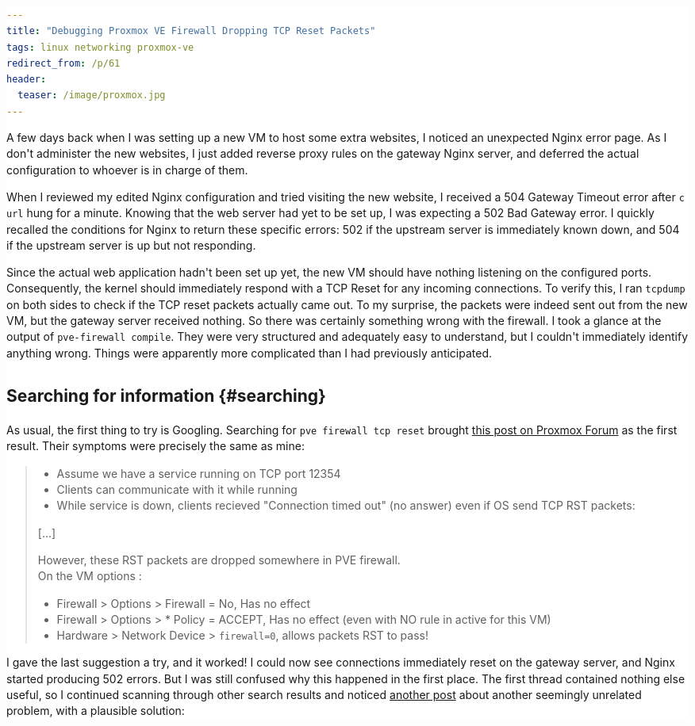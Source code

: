 ```yaml
---
title: "Debugging Proxmox VE Firewall Dropping TCP Reset Packets"
tags: linux networking proxmox-ve
redirect_from: /p/61
header:
  teaser: /image/proxmox.jpg
---
```


A few days back when I was setting up a new VM to host some extra websites, I noticed an unexpected Nginx error page. As I don't administer the new websites, I just added reverse proxy rules on the gateway Nginx server, and deferred the actual configuration to whoever is in charge of them.

When I reviewed my edited Nginx configuration and tried visiting the new website, I received a 504 Gateway Timeout error after `curl` hung for a minute. Knowing that the web server had yet to be set up, I was expecting a 502 Bad Gateway error. I quickly recalled the conditions for Nginx to return these specific errors: 502 if the upstream server is immediately known down, and 504 if the upstream server is up but not responding.

Since the actual web application hadn't been set up yet, the new VM should have nothing listening on the configured ports. Consequently, the kernel should immediately respond with a TCP Reset for any incoming connections. To verify this, I ran `tcpdump` on both sides to check if the TCP reset packets actually came out. To my surprise, the packets were indeed sent out from the new VM, but the gateway server received nothing. So there was certainly something wrong with the firewall. I took a glance at the output of `pve-firewall compile`. They were very structured and adequately easy to understand, but I couldn't immediately identify anything wrong. Things were apparently more complicated than I had previously anticipated.

## Searching for information {#searching}

As usual, the first thing to try is Googling. Searching for `pve firewall tcp reset` brought [this post on Proxmox Forum][56300] as the first result. Their symptoms were precisely the same as mine:

  [56300]: https://forum.proxmox.com/threads/tcp-rst-packets-dropped-by-pve-firewall.56300/

> - Assume we have a service running on TCP port 12354
> - Clients can communicate with it while running
> - While service is down, clients recieved "Connection timed out" (no answer) even if OS send TCP RST packets:
>
> \[...\]
>
> However, these RST packets are dropped somewhere in PVE firewall.  
> On the VM options :
>
> - Firewall > Options > Firewall = No, Has no effect
> - Firewall > Options > \* Policy = ACCEPT, Has no effect (even with NO rule in active for this VM)
> - Hardware > Network Device > `firewall=0`, allows packets RST to pass!

I gave the last suggestion a try, and it worked! I could now see connections immediately reset on the gateway server, and Nginx started producing 502 errors. But I was still confused why this happened in the first place. The first thread contained nothing else useful, so I continued scanning through other search results and noticed [another post][55634] about another seemingly unrelated problem, with a plausible solution:


  [55634]: https://forum.proxmox.com/threads/turning-on-the-pve-firewall-stops-vm-lxc-connectivity.55634/#post-261316
  [4983]: https://bugzilla.proxmox.com/show_bug.cgi?id=4983